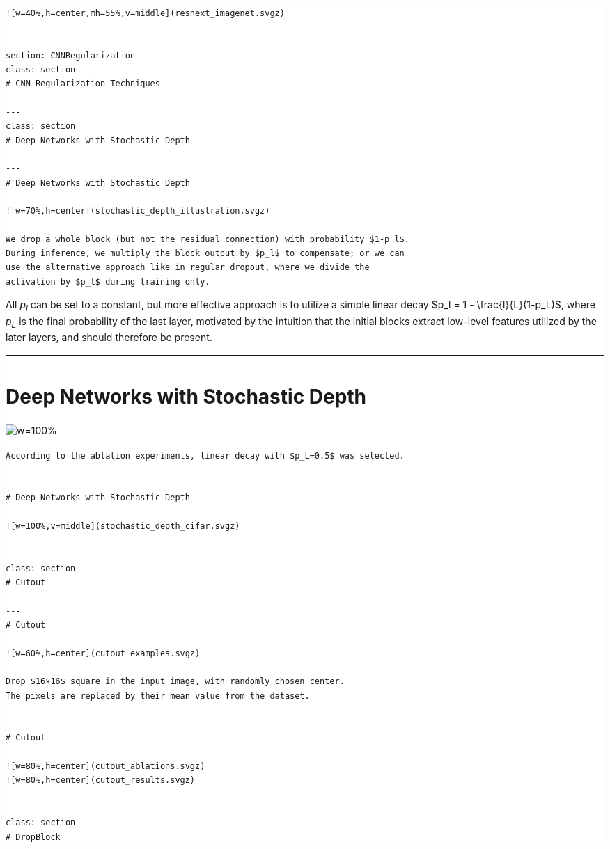 ~~~
![w=40%,h=center,mh=55%,v=middle](resnext_imagenet.svgz)

---
section: CNNRegularization
class: section
# CNN Regularization Techniques

---
class: section
# Deep Networks with Stochastic Depth

---
# Deep Networks with Stochastic Depth

![w=70%,h=center](stochastic_depth_illustration.svgz)

We drop a whole block (but not the residual connection) with probability $1-p_l$.
During inference, we multiply the block output by $p_l$ to compensate; or we can
use the alternative approach like in regular dropout, where we divide the
activation by $p_l$ during training only.

~~~
All $p_l$ can be set to a constant, but more effective approach is to utilize
a simple linear decay $p_l = 1 - \frac{l}{L}(1-p_L)$, where $p_L$ is the final
probability of the last layer, motivated by the intuition that the initial
blocks extract low-level features utilized by the later layers, and should
therefore be present.

---
# Deep Networks with Stochastic Depth

![w=100%](stochastic_depth_ablations.svgz)

~~~
According to the ablation experiments, linear decay with $p_L=0.5$ was selected.

---
# Deep Networks with Stochastic Depth

![w=100%,v=middle](stochastic_depth_cifar.svgz)

---
class: section
# Cutout

---
# Cutout

![w=60%,h=center](cutout_examples.svgz)

Drop $16×16$ square in the input image, with randomly chosen center.
The pixels are replaced by their mean value from the dataset.

---
# Cutout

![w=80%,h=center](cutout_ablations.svgz)
![w=80%,h=center](cutout_results.svgz)

---
class: section
# DropBlock
~~~